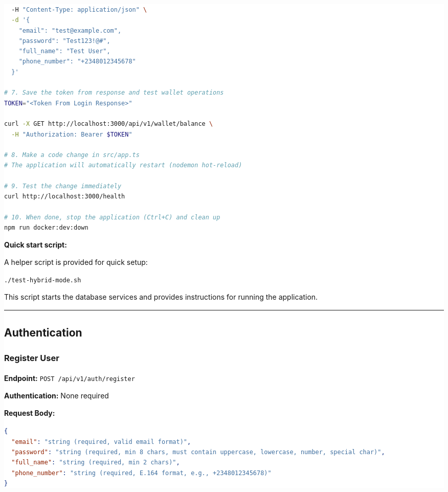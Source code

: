 ```bash
  -H "Content-Type: application/json" \
  -d '{
    "email": "test@example.com",
    "password": "Test123!@#",
    "full_name": "Test User",
    "phone_number": "+2348012345678"
  }'

# 7. Save the token from response and test wallet operations
TOKEN="<Token From Login Response>"

curl -X GET http://localhost:3000/api/v1/wallet/balance \
  -H "Authorization: Bearer $TOKEN"

# 8. Make a code change in src/app.ts
# The application will automatically restart (nodemon hot-reload)

# 9. Test the change immediately
curl http://localhost:3000/health

# 10. When done, stop the application (Ctrl+C) and clean up
npm run docker:dev:down
```

**Quick start script:**

A helper script is provided for quick setup:

```bash
./test-hybrid-mode.sh
```

This script starts the database services and provides instructions for running the application.

---

## Authentication

### Register User

**Endpoint:** `POST /api/v1/auth/register`

**Authentication:** None required

**Request Body:**
```json
{
  "email": "string (required, valid email format)",
  "password": "string (required, min 8 chars, must contain uppercase, lowercase, number, special char)",
  "full_name": "string (required, min 2 chars)",
  "phone_number": "string (required, E.164 format, e.g., +2348012345678)"
}
```
